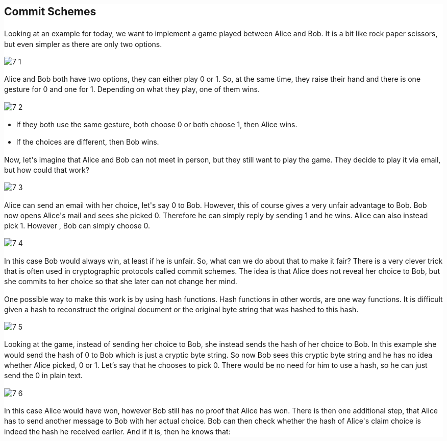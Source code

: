 
## Commit Schemes



Looking at an example for today, we want to implement a game played between Alice and Bob. It is a bit like rock paper scissors, but even simpler as there are only two options.

![7 1](https://user-images.githubusercontent.com/59018247/157315544-93d78210-e44e-4e63-98da-a3a014557419.jpg)

Alice and Bob both have two options, they can either play 0 or 1. So, at the same time, they raise their hand and there is one gesture for 0 and one for 1. Depending on what they play, one of them wins. 

![7 2](https://user-images.githubusercontent.com/59018247/157315578-ae0c8c94-efa2-418c-beb0-ce29e5caf70e.jpg)

- If they both use the same gesture, both choose 0 or both choose 1, then Alice wins. 

- If the choices are different, then Bob wins.

Now, let's imagine that Alice and Bob can not meet in person, but they still want to play the game. They decide to play it via email, but how could that work? 

![7 3](https://user-images.githubusercontent.com/59018247/157315602-2e282649-eb40-4101-a0bc-f3651f933bec.jpg)

Alice can send an email with her choice, let's say 0 to Bob. However, this of course gives a very unfair advantage to Bob. Bob now opens Alice's mail and sees she picked 0. Therefore he can simply reply by sending 1 and he wins. Alice can also instead pick 1. However , Bob can simply choose 0.

![7 4](https://user-images.githubusercontent.com/59018247/157315640-854dab7b-5978-44c7-87bc-f27b385d1e5c.jpg)

In this case Bob would always win, at least if he is unfair. So, what can we do about that to make it fair? There is a very clever trick that is often used in cryptographic protocols called commit schemes. The idea is that Alice does not reveal her choice to Bob, but she commits to her choice so that she later can not change her mind. 

One possible way to make this work is by using hash functions. Hash functions in other words, are one way functions. It is difficult given a hash to reconstruct the original document or the original byte string that was hashed to this hash. 

![7 5](https://user-images.githubusercontent.com/59018247/157315672-d91bb891-fedc-431f-9a1f-40f68c454eb5.jpg)

Looking at the game, instead of sending her choice to Bob, she instead sends the hash of her choice to Bob. In this example she would send the hash of 0 to Bob which is just a cryptic byte string. So now Bob sees this cryptic byte string and he has no idea whether Alice picked, 0 or 1. Let’s say that he chooses to pick 0. There would be no need for him to use a hash, so he can just send the 0 in plain text. 

![7 6](https://user-images.githubusercontent.com/59018247/157315749-478e41dc-21a7-4b5a-a6f2-118399264dec.jpg)

In this case Alice would have won, however Bob still has no proof that Alice has won. There is then one additional step, that Alice has to send another message to Bob  with her actual choice. Bob can then check whether the hash of Alice's claim choice is indeed the hash he received earlier. And if it is, then he knows that:
